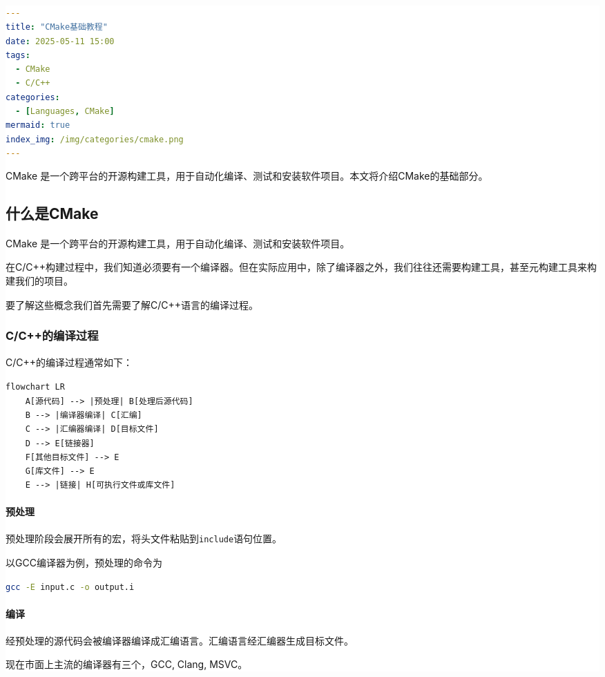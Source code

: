 ```yaml
---
title: "CMake基础教程"
date: 2025-05-11 15:00
tags:
  - CMake
  - C/C++
categories:
  - [Languages, CMake]
mermaid: true
index_img: /img/categories/cmake.png
---
```


CMake 是一个跨平台的开源构建工具，用于自动化编译、测试和安装软件项目。本文将介绍CMake的基础部分。



## 什么是CMake

CMake 是一个跨平台的开源构建工具，用于自动化编译、测试和安装软件项目。

在C/C++构建过程中，我们知道必须要有一个编译器。但在实际应用中，除了编译器之外，我们往往还需要构建工具，甚至元构建工具来构建我们的项目。

要了解这些概念我们首先需要了解C/C++语言的编译过程。

### C/C++的编译过程

C/C++的编译过程通常如下：

```mermaid
flowchart LR
    A[源代码] --> |预处理| B[处理后源代码]
    B --> |编译器编译| C[汇编]
    C --> |汇编器编译| D[目标文件]
    D --> E[链接器]
    F[其他目标文件] --> E
    G[库文件] --> E
    E --> |链接| H[可执行文件或库文件]
```

#### 预处理

预处理阶段会展开所有的宏，将头文件粘贴到`include`语句位置。

以GCC编译器为例，预处理的命令为

```bash
gcc -E input.c -o output.i
```

#### 编译

经预处理的源代码会被编译器编译成汇编语言。汇编语言经汇编器生成目标文件。

现在市面上主流的编译器有三个，GCC, Clang, MSVC。
